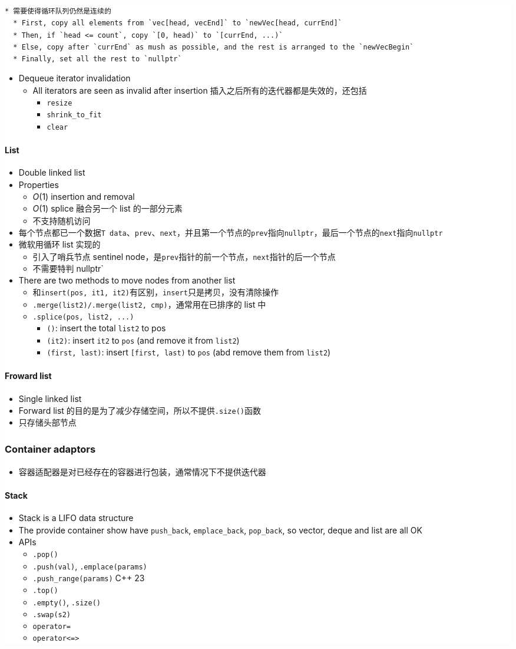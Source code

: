     * 需要使得循环队列仍然是连续的
      * First, copy all elements from `vec[head, vecEnd]` to `newVec[head, currEnd]`
      * Then, if `head <= count`, copy `[0, head)` to `[currEnd, ...)`
      * Else, copy after `currEnd` as mush as possible, and the rest is arranged to the `newVecBegin`
      * Finally, set all the rest to `nullptr`
* Dequeue iterator invalidation
  * All iterators are seen as invalid after insertion 插入之后所有的迭代器都是失效的，还包括
    * `resize`
    * `shrink_to_fit`
    * `clear`

#### List

* Double linked list
* Properties
  * $O(1)$ insertion and removal
  * $O(1)$ splice 融合另一个 list 的一部分元素
  * 不支持随机访问
* 每个节点都已一个数据`T data`、`prev`、`next`，并且第一个节点的`prev`指向`nullptr`，最后一个节点的`next`指向`nullptr`
* 微软用循环 list 实现的
  * 引入了哨兵节点 sentinel node，是`prev`指针的前一个节点，`next`指针的后一个节点
  * 不需要特判 nullptr`
* There are two methods to move nodes from another list
  * 和`insert(pos, it1, it2)`有区别，`insert`只是拷贝，没有清除操作
  * `.merge(list2)/.merge(list2, cmp)`，通常用在已排序的 list 中
  * `.splice(pos, list2, ...)`
    * `()`: insert the total `list2` to pos
    * `(it2)`: insert `it2` to `pos` (and remove it from `list2`)
    * `(first, last)`: insert `[first, last)` to `pos` (abd remove them from `list2`)

#### Froward list

* Single linked list
* Forward list 的目的是为了减少存储空间，所以不提供`.size()`函数
* 只存储头部节点

### Container adaptors

* 容器适配器是对已经存在的容器进行包装，通常情况下不提供迭代器

#### Stack

* Stack is a LIFO data structure
* The provide container show have `push_back`, `emplace_back`, `pop_back`, so vector, deque and list are all OK
* APIs
  * `.pop()`
  * `.push(val)`, `.emplace(params)`
  * `.push_range(params)` C++ 23
  * `.top()`
  * `.empty()`, `.size()`
  * `.swap(s2)`
  * `operator=`
  * `operator<=>`
